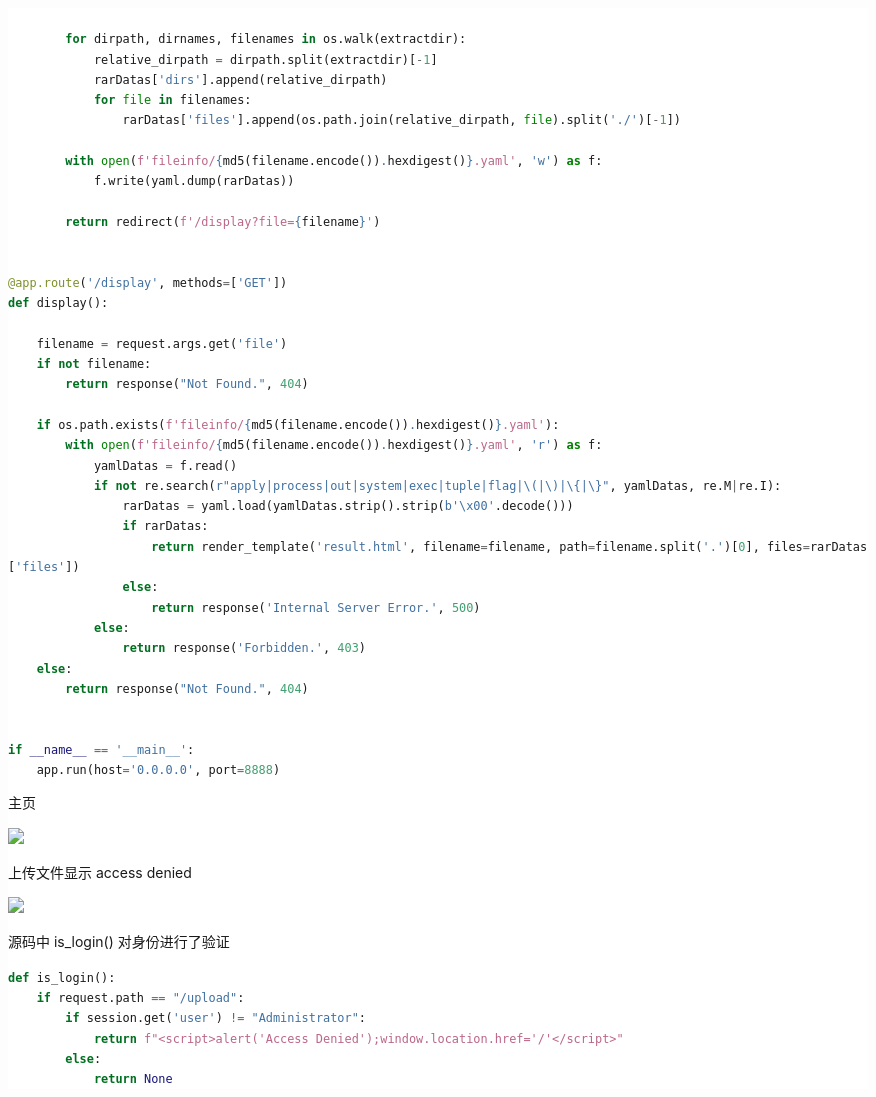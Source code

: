 ```python
        
        for dirpath, dirnames, filenames in os.walk(extractdir):
            relative_dirpath = dirpath.split(extractdir)[-1]
            rarDatas['dirs'].append(relative_dirpath)
            for file in filenames:
                rarDatas['files'].append(os.path.join(relative_dirpath, file).split('./')[-1])

        with open(f'fileinfo/{md5(filename.encode()).hexdigest()}.yaml', 'w') as f:
            f.write(yaml.dump(rarDatas))

        return redirect(f'/display?file={filename}')


@app.route('/display', methods=['GET'])
def display():

    filename = request.args.get('file')
    if not filename:
        return response("Not Found.", 404)

    if os.path.exists(f'fileinfo/{md5(filename.encode()).hexdigest()}.yaml'):
        with open(f'fileinfo/{md5(filename.encode()).hexdigest()}.yaml', 'r') as f:
            yamlDatas = f.read()
            if not re.search(r"apply|process|out|system|exec|tuple|flag|\(|\)|\{|\}", yamlDatas, re.M|re.I):
                rarDatas = yaml.load(yamlDatas.strip().strip(b'\x00'.decode()))
                if rarDatas:
                    return render_template('result.html', filename=filename, path=filename.split('.')[0], files=rarDatas['files'])
                else:
                    return response('Internal Server Error.', 500)
            else:
                return response('Forbidden.', 403)
    else:
        return response("Not Found.", 404)


if __name__ == '__main__':
    app.run(host='0.0.0.0', port=8888)
```

主页

![](https://exp10it-1252109039.cos.ap-shanghai.myqcloud.com/img/202208261607151.png)

上传文件显示 access denied

![](https://exp10it-1252109039.cos.ap-shanghai.myqcloud.com/img/202208261608026.png)

源码中 is_login() 对身份进行了验证

```python
def is_login():
    if request.path == "/upload":
        if session.get('user') != "Administrator":
            return f"<script>alert('Access Denied');window.location.href='/'</script>"
        else:
            return None
```
